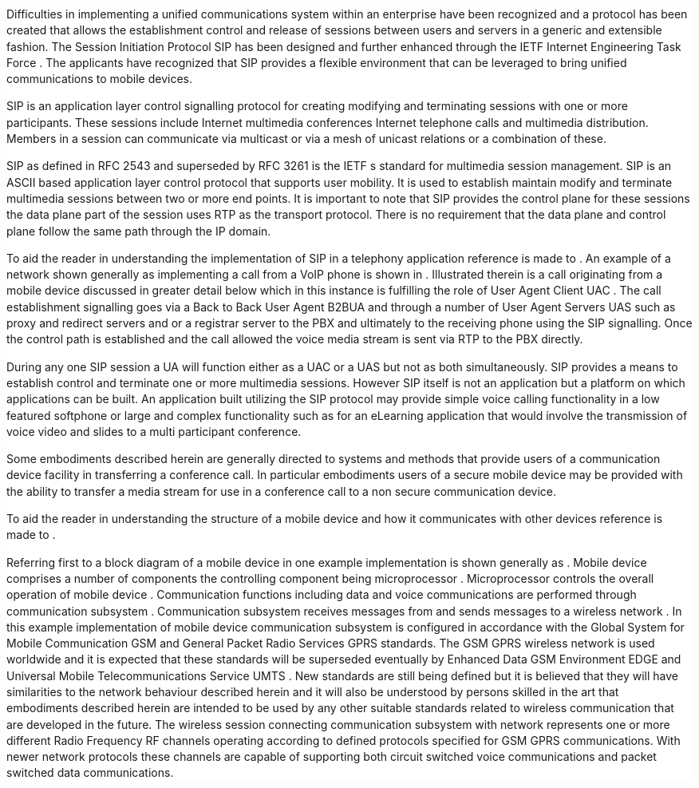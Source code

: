 Difficulties in implementing a unified communications system within an enterprise have been recognized and a protocol has been created that allows the establishment control and release of sessions between users and servers in a generic and extensible fashion. The Session Initiation Protocol SIP has been designed and further enhanced through the IETF Internet Engineering Task Force . The applicants have recognized that SIP provides a flexible environment that can be leveraged to bring unified communications to mobile devices.

SIP is an application layer control signalling protocol for creating modifying and terminating sessions with one or more participants. These sessions include Internet multimedia conferences Internet telephone calls and multimedia distribution. Members in a session can communicate via multicast or via a mesh of unicast relations or a combination of these.

SIP as defined in RFC 2543 and superseded by RFC 3261 is the IETF s standard for multimedia session management. SIP is an ASCII based application layer control protocol that supports user mobility. It is used to establish maintain modify and terminate multimedia sessions between two or more end points. It is important to note that SIP provides the control plane for these sessions the data plane part of the session uses RTP as the transport protocol. There is no requirement that the data plane and control plane follow the same path through the IP domain.

To aid the reader in understanding the implementation of SIP in a telephony application reference is made to . An example of a network shown generally as implementing a call from a VoIP phone is shown in . Illustrated therein is a call originating from a mobile device discussed in greater detail below which in this instance is fulfilling the role of User Agent Client UAC . The call establishment signalling goes via a Back to Back User Agent B2BUA and through a number of User Agent Servers UAS such as proxy and redirect servers and or a registrar server to the PBX and ultimately to the receiving phone using the SIP signalling. Once the control path is established and the call allowed the voice media stream is sent via RTP to the PBX directly.

During any one SIP session a UA will function either as a UAC or a UAS but not as both simultaneously. SIP provides a means to establish control and terminate one or more multimedia sessions. However SIP itself is not an application but a platform on which applications can be built. An application built utilizing the SIP protocol may provide simple voice calling functionality in a low featured softphone or large and complex functionality such as for an eLearning application that would involve the transmission of voice video and slides to a multi participant conference.

Some embodiments described herein are generally directed to systems and methods that provide users of a communication device facility in transferring a conference call. In particular embodiments users of a secure mobile device may be provided with the ability to transfer a media stream for use in a conference call to a non secure communication device.

To aid the reader in understanding the structure of a mobile device and how it communicates with other devices reference is made to .

Referring first to a block diagram of a mobile device in one example implementation is shown generally as . Mobile device comprises a number of components the controlling component being microprocessor . Microprocessor controls the overall operation of mobile device . Communication functions including data and voice communications are performed through communication subsystem . Communication subsystem receives messages from and sends messages to a wireless network . In this example implementation of mobile device communication subsystem is configured in accordance with the Global System for Mobile Communication GSM and General Packet Radio Services GPRS standards. The GSM GPRS wireless network is used worldwide and it is expected that these standards will be superseded eventually by Enhanced Data GSM Environment EDGE and Universal Mobile Telecommunications Service UMTS . New standards are still being defined but it is believed that they will have similarities to the network behaviour described herein and it will also be understood by persons skilled in the art that embodiments described herein are intended to be used by any other suitable standards related to wireless communication that are developed in the future. The wireless session connecting communication subsystem with network represents one or more different Radio Frequency RF channels operating according to defined protocols specified for GSM GPRS communications. With newer network protocols these channels are capable of supporting both circuit switched voice communications and packet switched data communications.
